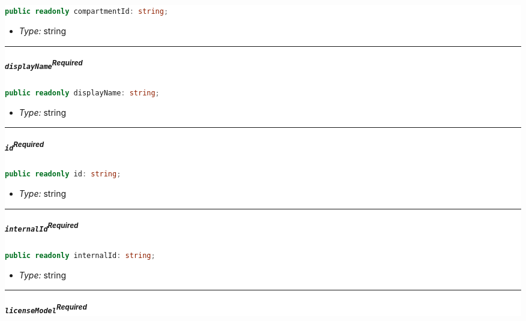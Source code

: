 ```typescript
public readonly compartmentId: string;
```

- *Type:* string

---

##### `displayName`<sup>Required</sup> <a name="displayName" id="rhizo-co-terraform-provider-oci.dataOciDatabaseManagementExternalExadataInfrastructures.DataOciDatabaseManagementExternalExadataInfrastructuresExternalExadataInfrastructureCollectionItemsDatabaseSystemsOutputReference.property.displayName"></a>

```typescript
public readonly displayName: string;
```

- *Type:* string

---

##### `id`<sup>Required</sup> <a name="id" id="rhizo-co-terraform-provider-oci.dataOciDatabaseManagementExternalExadataInfrastructures.DataOciDatabaseManagementExternalExadataInfrastructuresExternalExadataInfrastructureCollectionItemsDatabaseSystemsOutputReference.property.id"></a>

```typescript
public readonly id: string;
```

- *Type:* string

---

##### `internalId`<sup>Required</sup> <a name="internalId" id="rhizo-co-terraform-provider-oci.dataOciDatabaseManagementExternalExadataInfrastructures.DataOciDatabaseManagementExternalExadataInfrastructuresExternalExadataInfrastructureCollectionItemsDatabaseSystemsOutputReference.property.internalId"></a>

```typescript
public readonly internalId: string;
```

- *Type:* string

---

##### `licenseModel`<sup>Required</sup> <a name="licenseModel" id="rhizo-co-terraform-provider-oci.dataOciDatabaseManagementExternalExadataInfrastructures.DataOciDatabaseManagementExternalExadataInfrastructuresExternalExadataInfrastructureCollectionItemsDatabaseSystemsOutputReference.property.licenseModel"></a>
